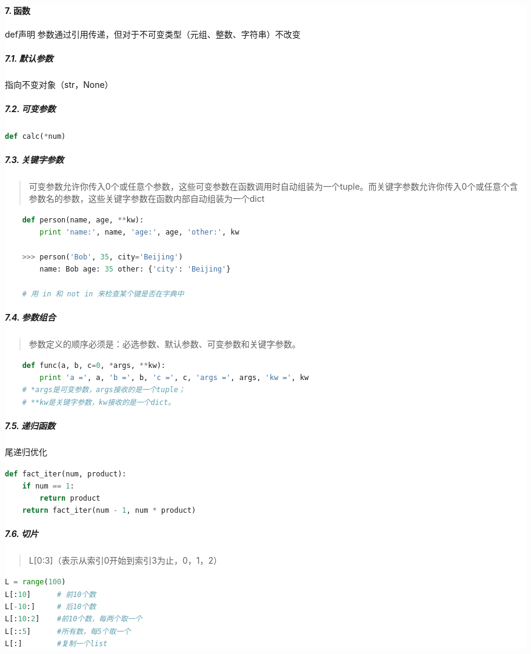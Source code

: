 #### 7. 函数
def声明
参数通过引用传递，但对于不可变类型（元组、整数、字符串）不改变

##### 7.1. 默认参数
指向不变对象（str，None）

##### 7.2. 可变参数

```py
def calc(*num)
```

##### 7.3. 关键字参数
>可变参数允许你传入0个或任意个参数，这些可变参数在函数调用时自动组装为一个tuple。而关键字参数允许你传入0个或任意个含参数名的参数，这些关键字参数在函数内部自动组装为一个dict

```py
    def person(name, age, **kw):
        print 'name:', name, 'age:', age, 'other:', kw
    
    >>> person('Bob', 35, city='Beijing')
        name: Bob age: 35 other: {'city': 'Beijing'}

    # 用 in 和 not in 来检查某个键是否在字典中
```

##### 7.4. 参数组合
>参数定义的顺序必须是：必选参数、默认参数、可变参数和关键字参数。

```py
    def func(a, b, c=0, *args, **kw):
        print 'a =', a, 'b =', b, 'c =', c, 'args =', args, 'kw =', kw
    # *args是可变参数，args接收的是一个tuple；
    # **kw是关键字参数，kw接收的是一个dict。
```

##### 7.5. 递归函数
尾递归优化
```py
def fact_iter(num, product):
    if num == 1:
        return product
    return fact_iter(num - 1, num * product)
```

##### 7.6. 切片
>L[0:3]（表示从索引0开始到索引3为止，0，1，2）

```py
L = range(100)
L[:10]      # 前10个数
L[-10:]     # 后10个数
L[:10:2]    #前10个数，每两个取一个
L[::5]      #所有数，每5个取一个
L[:]        #复制一个list
```
